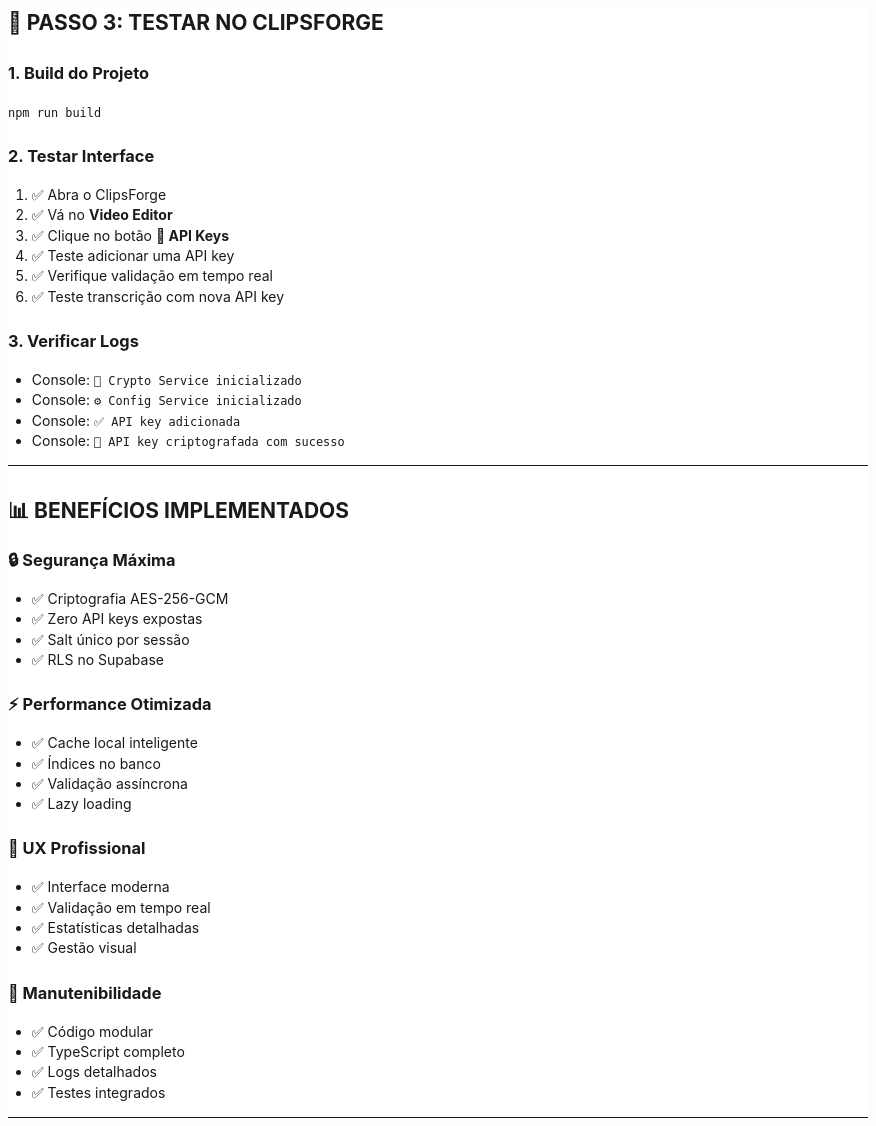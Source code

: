 
## **🚀 PASSO 3: TESTAR NO CLIPSFORGE**

### **1. Build do Projeto**
```bash
npm run build
```

### **2. Testar Interface**
1. ✅ Abra o ClipsForge
2. ✅ Vá no **Video Editor**
3. ✅ Clique no botão **🔐 API Keys**
4. ✅ Teste adicionar uma API key
5. ✅ Verifique validação em tempo real
6. ✅ Teste transcrição com nova API key

### **3. Verificar Logs**
- Console: `🔐 Crypto Service inicializado`
- Console: `⚙️ Config Service inicializado`
- Console: `✅ API key adicionada`
- Console: `🔐 API key criptografada com sucesso`

---

## **📊 BENEFÍCIOS IMPLEMENTADOS**

### **🔒 Segurança Máxima**
- ✅ Criptografia AES-256-GCM
- ✅ Zero API keys expostas
- ✅ Salt único por sessão
- ✅ RLS no Supabase

### **⚡ Performance Otimizada**
- ✅ Cache local inteligente
- ✅ Índices no banco
- ✅ Validação assíncrona
- ✅ Lazy loading

### **🎯 UX Profissional**
- ✅ Interface moderna
- ✅ Validação em tempo real
- ✅ Estatísticas detalhadas
- ✅ Gestão visual

### **🔄 Manutenibilidade**
- ✅ Código modular
- ✅ TypeScript completo
- ✅ Logs detalhados
- ✅ Testes integrados

---